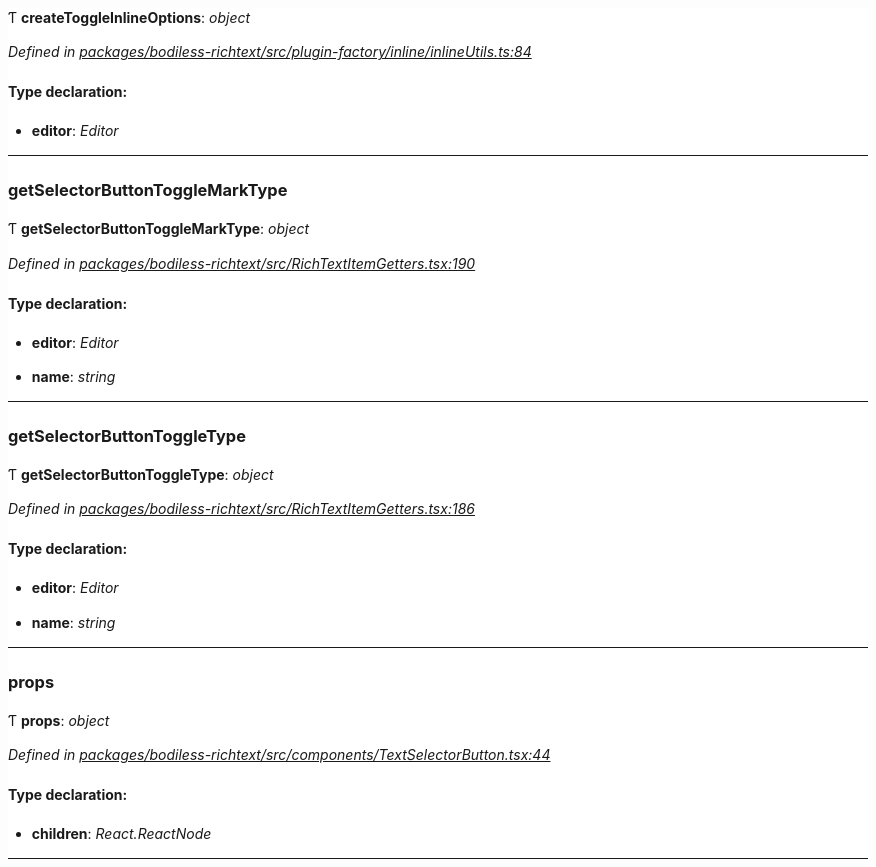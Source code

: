 Ƭ **createToggleInlineOptions**: *object*

*Defined in [packages/bodiless-richtext/src/plugin-factory/inline/inlineUtils.ts:84](https://github.com/Guilherme-Almeida-Zeni/Bodiless-JS/blob/c57f63f7/packages/bodiless-richtext/src/plugin-factory/inline/inlineUtils.ts#L84)*

#### Type declaration:

* **editor**: *Editor*

___

###  getSelectorButtonToggleMarkType

Ƭ **getSelectorButtonToggleMarkType**: *object*

*Defined in [packages/bodiless-richtext/src/RichTextItemGetters.tsx:190](https://github.com/Guilherme-Almeida-Zeni/Bodiless-JS/blob/c57f63f7/packages/bodiless-richtext/src/RichTextItemGetters.tsx#L190)*

#### Type declaration:

* **editor**: *Editor*

* **name**: *string*

___

###  getSelectorButtonToggleType

Ƭ **getSelectorButtonToggleType**: *object*

*Defined in [packages/bodiless-richtext/src/RichTextItemGetters.tsx:186](https://github.com/Guilherme-Almeida-Zeni/Bodiless-JS/blob/c57f63f7/packages/bodiless-richtext/src/RichTextItemGetters.tsx#L186)*

#### Type declaration:

* **editor**: *Editor*

* **name**: *string*

___

###  props

Ƭ **props**: *object*

*Defined in [packages/bodiless-richtext/src/components/TextSelectorButton.tsx:44](https://github.com/Guilherme-Almeida-Zeni/Bodiless-JS/blob/c57f63f7/packages/bodiless-richtext/src/components/TextSelectorButton.tsx#L44)*

#### Type declaration:

* **children**: *React.ReactNode*

___
